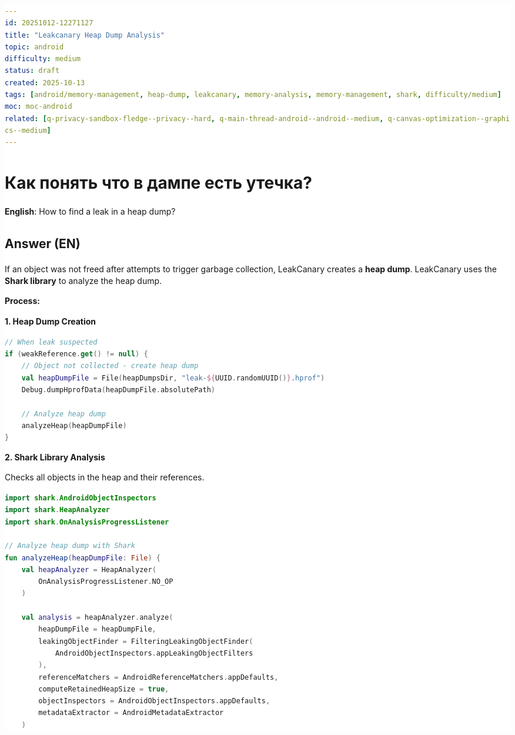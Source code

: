 ```yaml
---
id: 20251012-12271127
title: "Leakcanary Heap Dump Analysis"
topic: android
difficulty: medium
status: draft
created: 2025-10-13
tags: [android/memory-management, heap-dump, leakcanary, memory-analysis, memory-management, shark, difficulty/medium]
moc: moc-android
related: [q-privacy-sandbox-fledge--privacy--hard, q-main-thread-android--android--medium, q-canvas-optimization--graphics--medium]
---
```


# Как понять что в дампе есть утечка?

**English**: How to find a leak in a heap dump?

## Answer (EN)
If an object was not freed after attempts to trigger garbage collection, LeakCanary creates a **heap dump**. LeakCanary uses the **Shark library** to analyze the heap dump.

**Process:**

**1. Heap Dump Creation**

```kotlin
// When leak suspected
if (weakReference.get() != null) {
    // Object not collected - create heap dump
    val heapDumpFile = File(heapDumpsDir, "leak-${UUID.randomUUID()}.hprof")
    Debug.dumpHprofData(heapDumpFile.absolutePath)

    // Analyze heap dump
    analyzeHeap(heapDumpFile)
}
```

**2. Shark Library Analysis**

Checks all objects in the heap and their references.

```kotlin
import shark.AndroidObjectInspectors
import shark.HeapAnalyzer
import shark.OnAnalysisProgressListener

// Analyze heap dump with Shark
fun analyzeHeap(heapDumpFile: File) {
    val heapAnalyzer = HeapAnalyzer(
        OnAnalysisProgressListener.NO_OP
    )

    val analysis = heapAnalyzer.analyze(
        heapDumpFile = heapDumpFile,
        leakingObjectFinder = FilteringLeakingObjectFinder(
            AndroidObjectInspectors.appLeakingObjectFilters
        ),
        referenceMatchers = AndroidReferenceMatchers.appDefaults,
        computeRetainedHeapSize = true,
        objectInspectors = AndroidObjectInspectors.appDefaults,
        metadataExtractor = AndroidMetadataExtractor
    )
```